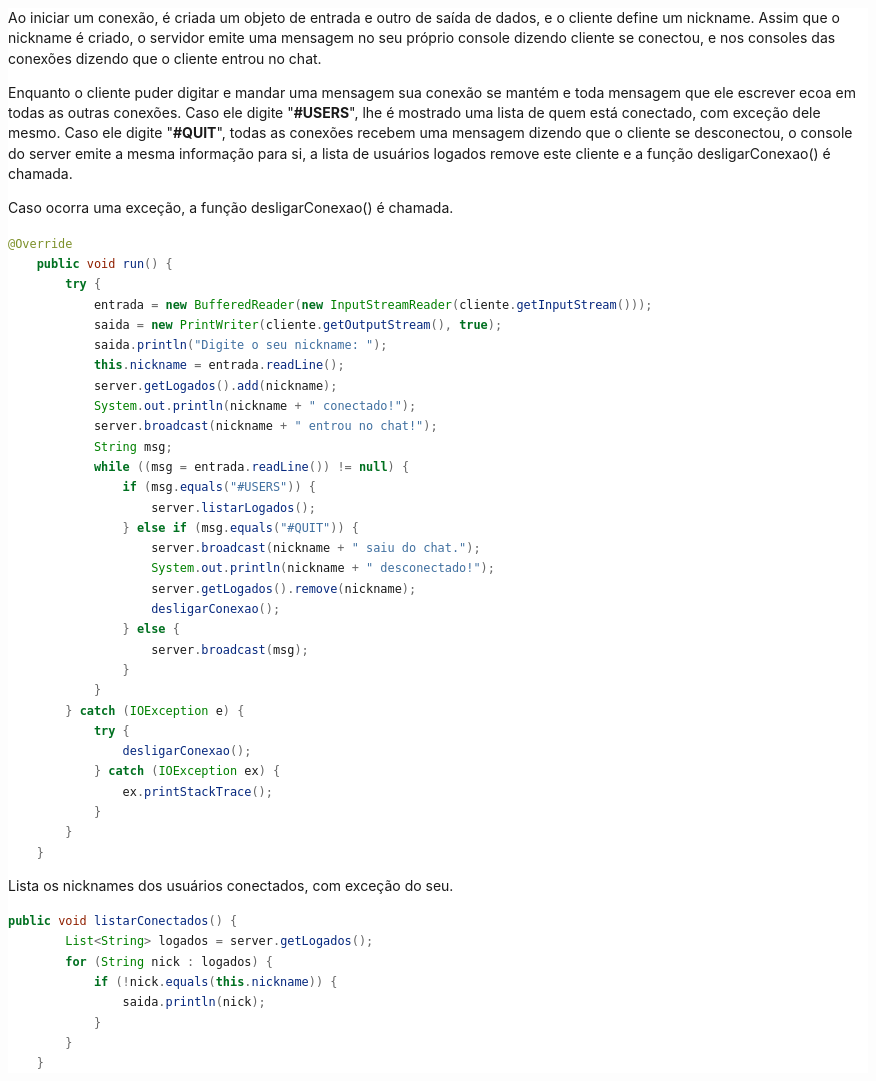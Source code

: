 <p>Ao iniciar um conexão, é criada um objeto de entrada e outro de saída de dados, e o cliente define um nickname. Assim que o nickname é criado, o servidor emite uma mensagem no seu próprio console dizendo cliente se conectou, e nos consoles das conexões dizendo que o cliente entrou no chat.</p>

<p>Enquanto o cliente puder digitar e mandar uma mensagem sua conexão se mantém e toda mensagem que ele escrever ecoa em todas as outras conexões. Caso ele digite "<strong>#USERS</strong>", lhe é mostrado uma lista de quem está conectado, com exceção dele mesmo. Caso ele digite "<strong>#QUIT</strong>", todas as conexões recebem uma mensagem dizendo que o cliente se desconectou, o console do server emite a mesma informação para si, a lista de usuários logados remove este cliente e a função desligarConexao() é chamada.</p>

<p>Caso ocorra uma exceção, a função desligarConexao() é chamada.</p>

<p></p>

```java
@Override
    public void run() {
        try {
            entrada = new BufferedReader(new InputStreamReader(cliente.getInputStream()));
            saida = new PrintWriter(cliente.getOutputStream(), true);
            saida.println("Digite o seu nickname: ");
            this.nickname = entrada.readLine();
            server.getLogados().add(nickname);
            System.out.println(nickname + " conectado!");
            server.broadcast(nickname + " entrou no chat!");
            String msg;
            while ((msg = entrada.readLine()) != null) {
                if (msg.equals("#USERS")) {
                    server.listarLogados();
                } else if (msg.equals("#QUIT")) {
                    server.broadcast(nickname + " saiu do chat.");
                    System.out.println(nickname + " desconectado!");
                    server.getLogados().remove(nickname);
                    desligarConexao();
                } else {
                    server.broadcast(msg);
                }
            }
        } catch (IOException e) {
            try {
                desligarConexao();
            } catch (IOException ex) {
                ex.printStackTrace();
            }
        }
    }
```

<p>Lista os nicknames dos usuários conectados, com exceção do seu.</p>

```java
public void listarConectados() {
        List<String> logados = server.getLogados();
        for (String nick : logados) {
            if (!nick.equals(this.nickname)) {
                saida.println(nick);
            }
        }   
    }
```
